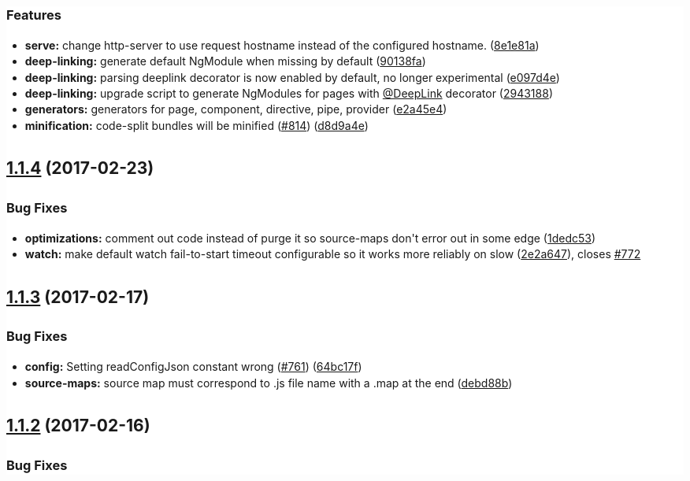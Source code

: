 
### Features

* **serve:** change http-server to use request hostname instead of the configured hostname. ([8e1e81a](https://github.com/ionic-team/ionic-app-scripts/commit/8e1e81a))
* **deep-linking:** generate default NgModule when missing by default ([90138fa](https://github.com/ionic-team/ionic-app-scripts/commit/90138fa))
* **deep-linking:** parsing deeplink decorator is now enabled by default, no longer experimental ([e097d4e](https://github.com/ionic-team/ionic-app-scripts/commit/e097d4e))
* **deep-linking:** upgrade script to generate NgModules for pages with [@DeepLink](https://github.com/DeepLink) decorator ([2943188](https://github.com/ionic-team/ionic-app-scripts/commit/2943188))
* **generators:** generators for page, component, directive, pipe, provider ([e2a45e4](https://github.com/ionic-team/ionic-app-scripts/commit/e2a45e4))
* **minification:** code-split bundles will be minified ([#814](https://github.com/ionic-team/ionic-app-scripts/issues/814)) ([d8d9a4e](https://github.com/ionic-team/ionic-app-scripts/commit/d8d9a4e))



<a name="1.1.4"></a>
## [1.1.4](https://github.com/ionic-team/ionic-app-scripts/compare/v1.1.3...v1.1.4) (2017-02-23)


### Bug Fixes

* **optimizations:** comment out code instead of purge it so source-maps don't error out in some edge ([1dedc53](https://github.com/ionic-team/ionic-app-scripts/commit/1dedc53))
* **watch:** make default watch fail-to-start timeout configurable so it works more reliably on slow ([2e2a647](https://github.com/ionic-team/ionic-app-scripts/commit/2e2a647)), closes [#772](https://github.com/ionic-team/ionic-app-scripts/issues/772)



<a name="1.1.3"></a>
## [1.1.3](https://github.com/ionic-team/ionic-app-scripts/compare/v1.1.2...v1.1.3) (2017-02-17)


### Bug Fixes

* **config:** Setting readConfigJson constant wrong ([#761](https://github.com/ionic-team/ionic-app-scripts/issues/761)) ([64bc17f](https://github.com/ionic-team/ionic-app-scripts/commit/64bc17f))
* **source-maps:** source map must correspond to .js file name with a .map at the end ([debd88b](https://github.com/ionic-team/ionic-app-scripts/commit/debd88b))



<a name="1.1.2"></a>
## [1.1.2](https://github.com/ionic-team/ionic-app-scripts/compare/v1.1.1...v1.1.2) (2017-02-16)


### Bug Fixes
